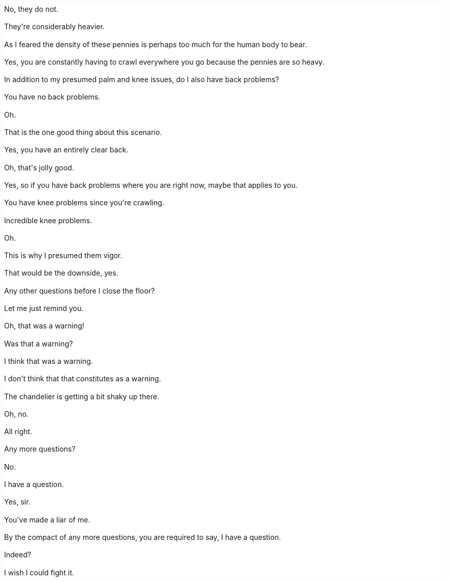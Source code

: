 No, they do not.

They're considerably heavier.

As I feared the density of these pennies is perhaps too much for the human body to bear.

Yes, you are constantly having to crawl everywhere you go because the pennies are so heavy.

In addition to my presumed palm and knee issues, do I also have back problems?

You have no back problems.

Oh.

That is the one good thing about this scenario.

Yes, you have an entirely clear back.

Oh, that's jolly good.

Yes, so if you have back problems where you are right now, maybe that applies to you.

You have knee problems since you're crawling.

Incredible knee problems.

Oh.

This is why I presumed them vigor.

That would be the downside, yes.

Any other questions before I close the floor?

Let me just remind you.

Oh, that was a warning!

Was that a warning?

I think that was a warning.

I don't think that that constitutes as a warning.

The chandelier is getting a bit shaky up there.

Oh, no.

All right.

Any more questions?

No.

I have a question.

Yes, sir.

You've made a liar of me.

By the compact of any more questions, you are required to say, I have a question.

Indeed?

I wish I could fight it.
